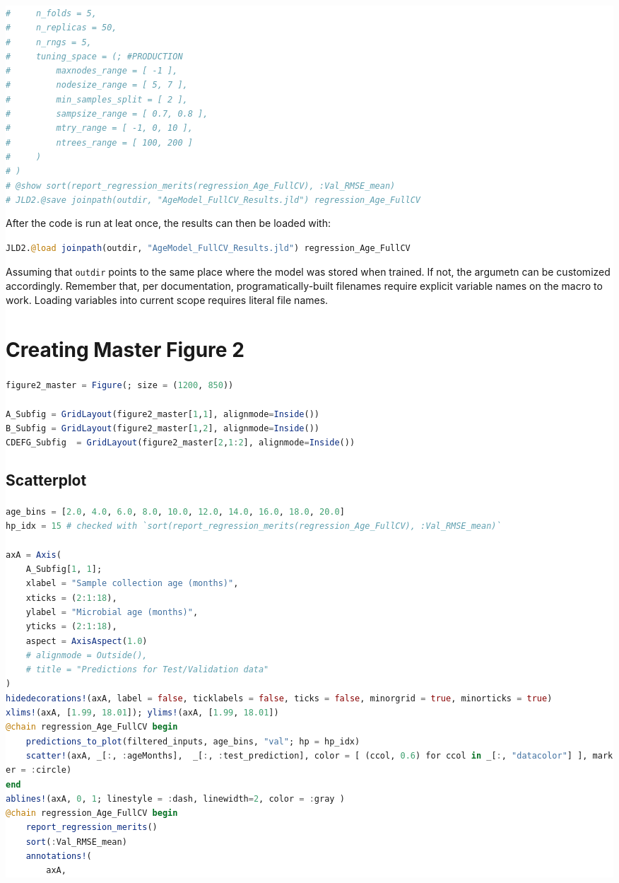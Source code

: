 ```julia
#     n_folds = 5,
#     n_replicas = 50,
#     n_rngs = 5,
#     tuning_space = (; #PRODUCTION
#         maxnodes_range = [ -1 ],
#         nodesize_range = [ 5, 7 ],
#         min_samples_split = [ 2 ],
#         sampsize_range = [ 0.7, 0.8 ],
#         mtry_range = [ -1, 0, 10 ],
#         ntrees_range = [ 100, 200 ]
#     )    
# )
# @show sort(report_regression_merits(regression_Age_FullCV), :Val_RMSE_mean)
# JLD2.@save joinpath(outdir, "AgeModel_FullCV_Results.jld") regression_Age_FullCV
```

After the code is run at leat once, the results can then be loaded with:
```julia
JLD2.@load joinpath(outdir, "AgeModel_FullCV_Results.jld") regression_Age_FullCV
```
Assuming that `outdir` points to the same place where the model was stored when trained. If not, the argumetn can be customized accordingly. Remember that, per documentation, programatically-built filenames require explicit variable names on the macro to work. Loading variables into current scope requires literal file names.

# Creating Master Figure 2
```julia
figure2_master = Figure(; size = (1200, 850))

A_Subfig = GridLayout(figure2_master[1,1], alignmode=Inside()) 
B_Subfig = GridLayout(figure2_master[1,2], alignmode=Inside())
CDEFG_Subfig  = GridLayout(figure2_master[2,1:2], alignmode=Inside())
```

## Scatterplot
```julia
age_bins = [2.0, 4.0, 6.0, 8.0, 10.0, 12.0, 14.0, 16.0, 18.0, 20.0]
hp_idx = 15 # checked with `sort(report_regression_merits(regression_Age_FullCV), :Val_RMSE_mean)`

axA = Axis(
    A_Subfig[1, 1];
    xlabel = "Sample collection age (months)",
    xticks = (2:1:18),
    ylabel = "Microbial age (months)",
    yticks = (2:1:18),
    aspect = AxisAspect(1.0)
    # alignmode = Outside(),
    # title = "Predictions for Test/Validation data"
)
hidedecorations!(axA, label = false, ticklabels = false, ticks = false, minorgrid = true, minorticks = true)
xlims!(axA, [1.99, 18.01]); ylims!(axA, [1.99, 18.01])
@chain regression_Age_FullCV begin
    predictions_to_plot(filtered_inputs, age_bins, "val"; hp = hp_idx)
    scatter!(axA, _[:, :ageMonths],  _[:, :test_prediction], color = [ (ccol, 0.6) for ccol in _[:, "datacolor"] ], marker = :circle)
end
ablines!(axA, 0, 1; linestyle = :dash, linewidth=2, color = :gray )
@chain regression_Age_FullCV begin
    report_regression_merits()
    sort(:Val_RMSE_mean)
    annotations!(
        axA,
```